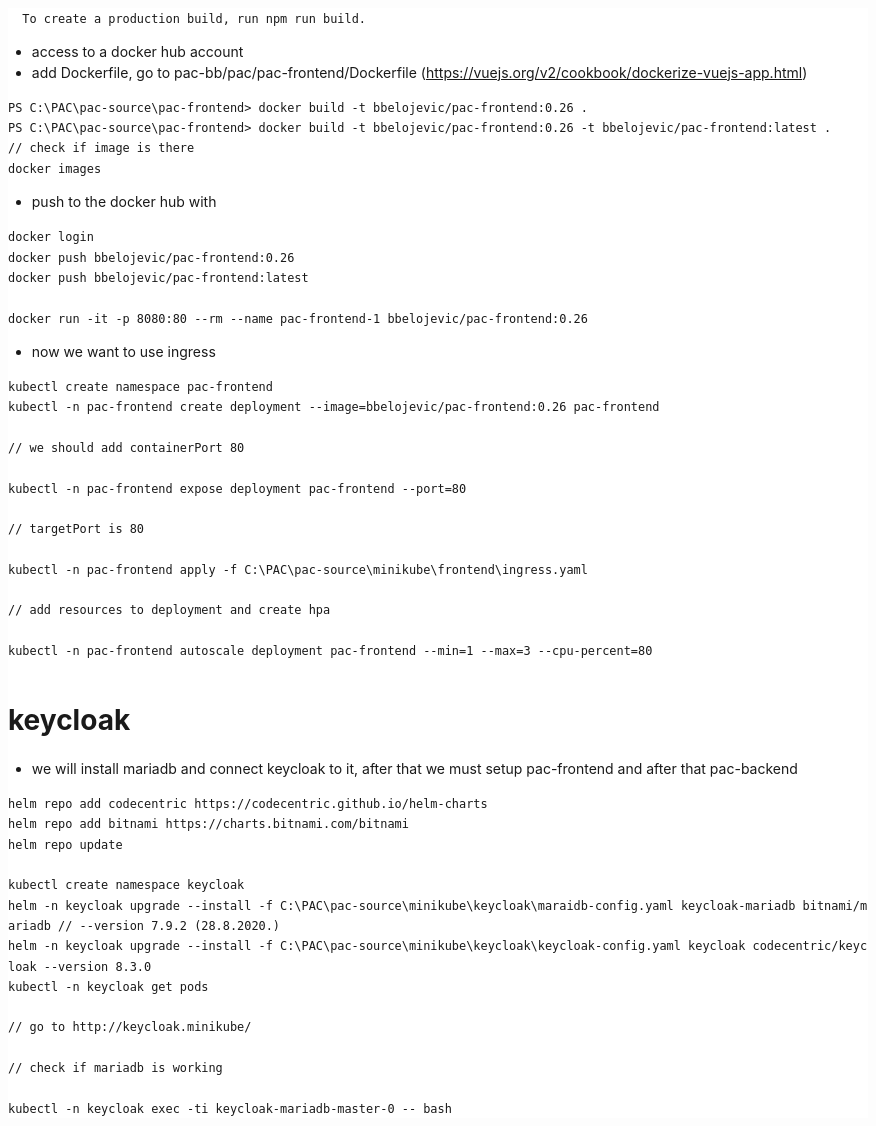 ```
  To create a production build, run npm run build.
```

- access to a docker hub account
- add Dockerfile, go to pac-bb/pac/pac-frontend/Dockerfile (https://vuejs.org/v2/cookbook/dockerize-vuejs-app.html)

```
PS C:\PAC\pac-source\pac-frontend> docker build -t bbelojevic/pac-frontend:0.26 .
PS C:\PAC\pac-source\pac-frontend> docker build -t bbelojevic/pac-frontend:0.26 -t bbelojevic/pac-frontend:latest .
// check if image is there
docker images
```

- push to the docker hub with

```
docker login
docker push bbelojevic/pac-frontend:0.26
docker push bbelojevic/pac-frontend:latest

docker run -it -p 8080:80 --rm --name pac-frontend-1 bbelojevic/pac-frontend:0.26
```

- now we want to use ingress

```
kubectl create namespace pac-frontend
kubectl -n pac-frontend create deployment --image=bbelojevic/pac-frontend:0.26 pac-frontend

// we should add containerPort 80

kubectl -n pac-frontend expose deployment pac-frontend --port=80

// targetPort is 80

kubectl -n pac-frontend apply -f C:\PAC\pac-source\minikube\frontend\ingress.yaml

// add resources to deployment and create hpa

kubectl -n pac-frontend autoscale deployment pac-frontend --min=1 --max=3 --cpu-percent=80
```

# keycloak

- we will install mariadb and connect keycloak to it, after that we must setup pac-frontend and after that pac-backend

```
helm repo add codecentric https://codecentric.github.io/helm-charts
helm repo add bitnami https://charts.bitnami.com/bitnami
helm repo update

kubectl create namespace keycloak
helm -n keycloak upgrade --install -f C:\PAC\pac-source\minikube\keycloak\maraidb-config.yaml keycloak-mariadb bitnami/mariadb // --version 7.9.2 (28.8.2020.)
helm -n keycloak upgrade --install -f C:\PAC\pac-source\minikube\keycloak\keycloak-config.yaml keycloak codecentric/keycloak --version 8.3.0
kubectl -n keycloak get pods

// go to http://keycloak.minikube/

// check if mariadb is working 

kubectl -n keycloak exec -ti keycloak-mariadb-master-0 -- bash

```